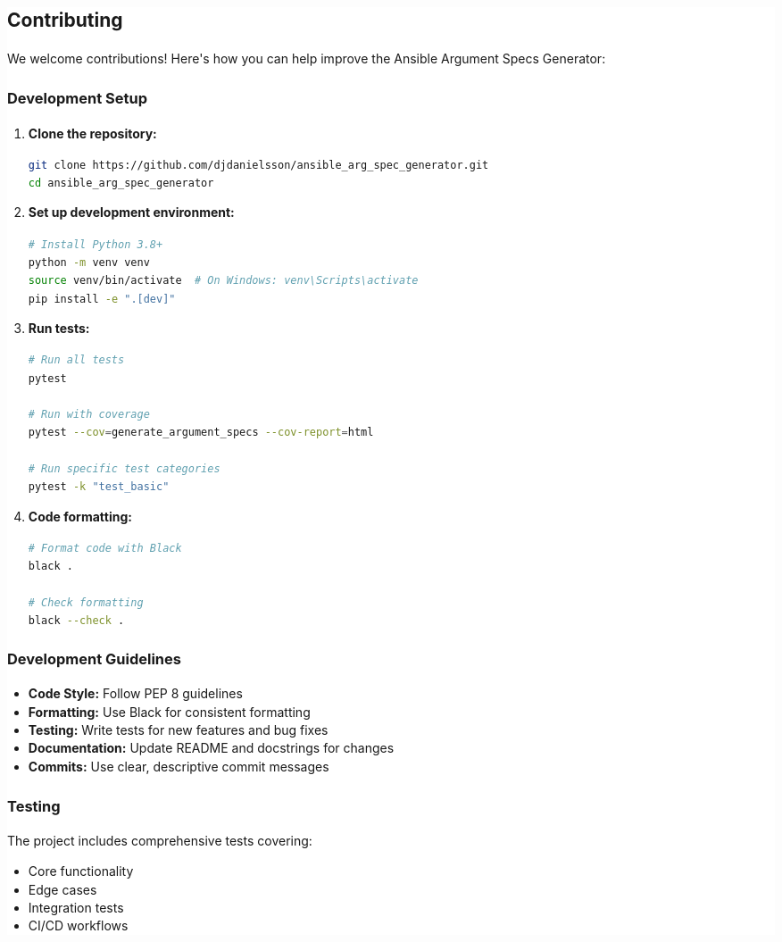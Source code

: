 ## Contributing

We welcome contributions! Here's how you can help improve the Ansible Argument Specs Generator:

### Development Setup

1. **Clone the repository:**
   ```bash
   git clone https://github.com/djdanielsson/ansible_arg_spec_generator.git
   cd ansible_arg_spec_generator
   ```

2. **Set up development environment:**
   ```bash
   # Install Python 3.8+
   python -m venv venv
   source venv/bin/activate  # On Windows: venv\Scripts\activate
   pip install -e ".[dev]"
   ```

3. **Run tests:**
   ```bash
   # Run all tests
   pytest

   # Run with coverage
   pytest --cov=generate_argument_specs --cov-report=html

   # Run specific test categories
   pytest -k "test_basic"
   ```

4. **Code formatting:**
   ```bash
   # Format code with Black
   black .

   # Check formatting
   black --check .
   ```

### Development Guidelines

- **Code Style:** Follow PEP 8 guidelines
- **Formatting:** Use Black for consistent formatting
- **Testing:** Write tests for new features and bug fixes
- **Documentation:** Update README and docstrings for changes
- **Commits:** Use clear, descriptive commit messages

### Testing

The project includes comprehensive tests covering:
- Core functionality
- Edge cases
- Integration tests
- CI/CD workflows
